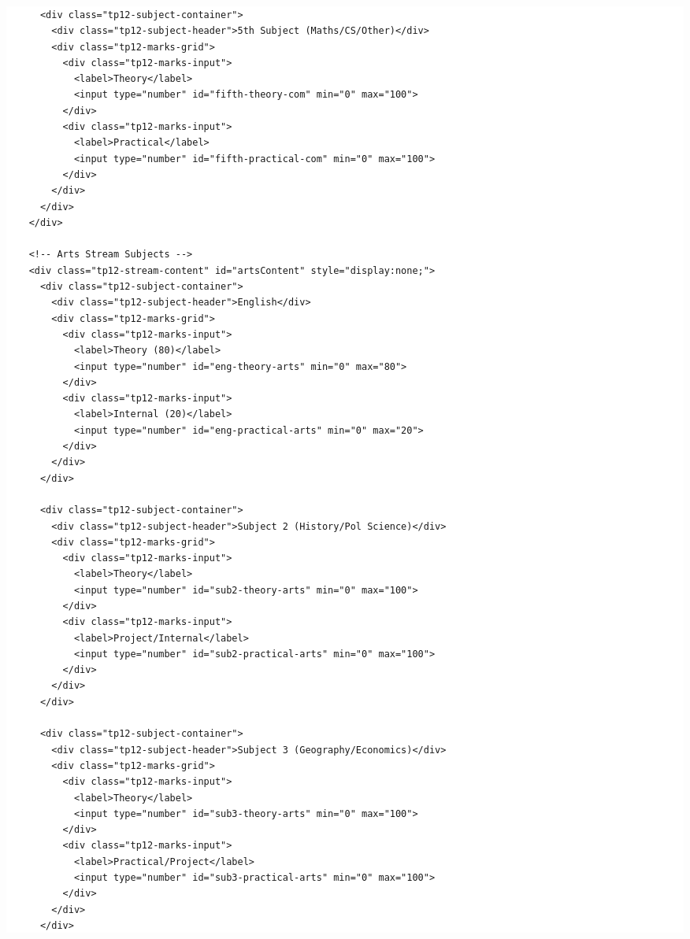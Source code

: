           <div class="tp12-subject-container">
            <div class="tp12-subject-header">5th Subject (Maths/CS/Other)</div>
            <div class="tp12-marks-grid">
              <div class="tp12-marks-input">
                <label>Theory</label>
                <input type="number" id="fifth-theory-com" min="0" max="100">
              </div>
              <div class="tp12-marks-input">
                <label>Practical</label>
                <input type="number" id="fifth-practical-com" min="0" max="100">
              </div>
            </div>
          </div>
        </div>

        <!-- Arts Stream Subjects -->
        <div class="tp12-stream-content" id="artsContent" style="display:none;">
          <div class="tp12-subject-container">
            <div class="tp12-subject-header">English</div>
            <div class="tp12-marks-grid">
              <div class="tp12-marks-input">
                <label>Theory (80)</label>
                <input type="number" id="eng-theory-arts" min="0" max="80">
              </div>
              <div class="tp12-marks-input">
                <label>Internal (20)</label>
                <input type="number" id="eng-practical-arts" min="0" max="20">
              </div>
            </div>
          </div>

          <div class="tp12-subject-container">
            <div class="tp12-subject-header">Subject 2 (History/Pol Science)</div>
            <div class="tp12-marks-grid">
              <div class="tp12-marks-input">
                <label>Theory</label>
                <input type="number" id="sub2-theory-arts" min="0" max="100">
              </div>
              <div class="tp12-marks-input">
                <label>Project/Internal</label>
                <input type="number" id="sub2-practical-arts" min="0" max="100">
              </div>
            </div>
          </div>

          <div class="tp12-subject-container">
            <div class="tp12-subject-header">Subject 3 (Geography/Economics)</div>
            <div class="tp12-marks-grid">
              <div class="tp12-marks-input">
                <label>Theory</label>
                <input type="number" id="sub3-theory-arts" min="0" max="100">
              </div>
              <div class="tp12-marks-input">
                <label>Practical/Project</label>
                <input type="number" id="sub3-practical-arts" min="0" max="100">
              </div>
            </div>
          </div>
